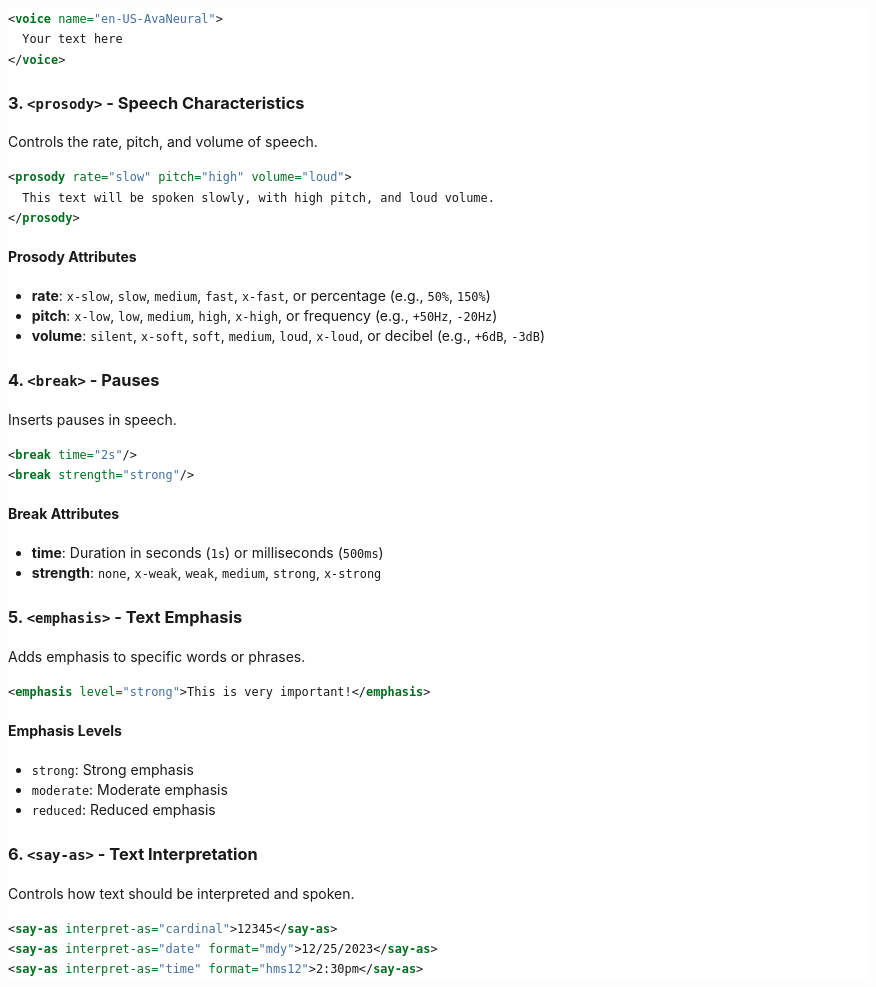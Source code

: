 ```xml
<voice name="en-US-AvaNeural">
  Your text here
</voice>
```

### 3. `<prosody>` - Speech Characteristics

Controls the rate, pitch, and volume of speech.

```xml
<prosody rate="slow" pitch="high" volume="loud">
  This text will be spoken slowly, with high pitch, and loud volume.
</prosody>
```

#### Prosody Attributes

- **rate**: `x-slow`, `slow`, `medium`, `fast`, `x-fast`, or percentage (e.g., `50%`, `150%`)
- **pitch**: `x-low`, `low`, `medium`, `high`, `x-high`, or frequency (e.g., `+50Hz`, `-20Hz`)
- **volume**: `silent`, `x-soft`, `soft`, `medium`, `loud`, `x-loud`, or decibel (e.g., `+6dB`, `-3dB`)

### 4. `<break>` - Pauses

Inserts pauses in speech.

```xml
<break time="2s"/>
<break strength="strong"/>
```

#### Break Attributes

- **time**: Duration in seconds (`1s`) or milliseconds (`500ms`)
- **strength**: `none`, `x-weak`, `weak`, `medium`, `strong`, `x-strong`

### 5. `<emphasis>` - Text Emphasis

Adds emphasis to specific words or phrases.

```xml
<emphasis level="strong">This is very important!</emphasis>
```

#### Emphasis Levels

- `strong`: Strong emphasis
- `moderate`: Moderate emphasis  
- `reduced`: Reduced emphasis

### 6. `<say-as>` - Text Interpretation

Controls how text should be interpreted and spoken.

```xml
<say-as interpret-as="cardinal">12345</say-as>
<say-as interpret-as="date" format="mdy">12/25/2023</say-as>
<say-as interpret-as="time" format="hms12">2:30pm</say-as>
```
